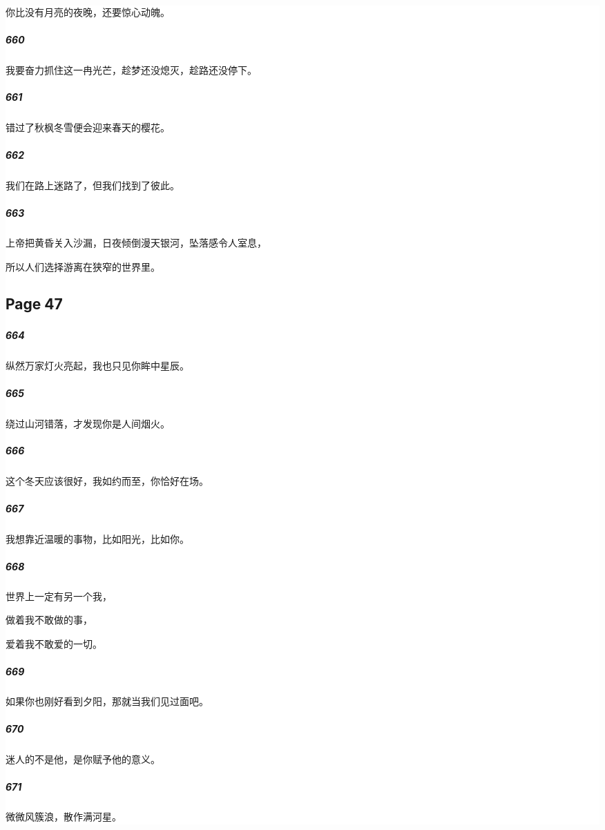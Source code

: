 你比没有月亮的夜晚，还要惊心动魄。

##### 660

我要奋力抓住这一冉光芒，趁梦还没熄灭，趁路还没停下。

##### 661

错过了秋枫冬雪便会迎来春天的樱花。

##### 662

我们在路上迷路了，但我们找到了彼此。

##### 663

上帝把黄昏关入沙漏，日夜倾倒漫天银河，坠落感令人室息，

所以人们选择游离在狭窄的世界里。



## Page 47

##### 664

纵然万家灯火亮起，我也只见你眸中星辰。

##### 665

绕过山河错落，才发现你是人间烟火。

##### 666

这个冬天应该很好，我如约而至，你恰好在场。

##### 667

我想靠近温暖的事物，比如阳光，比如你。

##### 668

世界上一定有另一个我，

做着我不敢做的事，

爱着我不敢爱的一切。

##### 669

如果你也刚好看到夕阳，那就当我们见过面吧。

##### 670

迷人的不是他，是你赋予他的意义。

##### 671

微微风簇浪，散作满河星。
